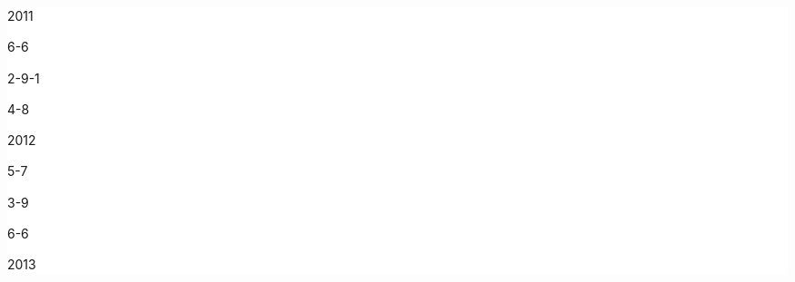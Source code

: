 </td>

</tr>

<tr>

<td style="text-align:center;">

2011

</td>

<td style="text-align:center;">

6-6

</td>

<td style="text-align:center;">

2-9-1

</td>

<td style="text-align:center;">

4-8

</td>

</tr>

<tr>

<td style="text-align:center;">

2012

</td>

<td style="text-align:center;">

5-7

</td>

<td style="text-align:center;">

3-9

</td>

<td style="text-align:center;">

6-6

</td>

</tr>

<tr>

<td style="text-align:center;">

2013
